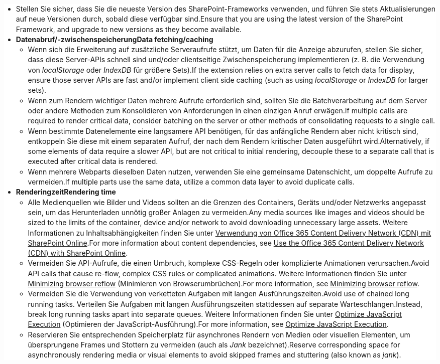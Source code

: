   - <span data-ttu-id="aa4b1-153">Stellen Sie sicher, dass Sie die neueste Version des SharePoint-Frameworks verwenden, und führen Sie stets Aktualisierungen auf neue Versionen durch, sobald diese verfügbar sind.</span><span class="sxs-lookup"><span data-stu-id="aa4b1-153">Ensure that you are using the latest version of the SharePoint Framework, and upgrade to new versions as they become available.</span></span>
- <span data-ttu-id="aa4b1-154">**Datenabruf/-zwischenspeicherung**</span><span class="sxs-lookup"><span data-stu-id="aa4b1-154">**Data fetching/caching**</span></span>
  - <span data-ttu-id="aa4b1-155">Wenn sich die Erweiterung auf zusätzliche Serveraufrufe stützt, um Daten für die Anzeige abzurufen, stellen Sie sicher, dass diese Server-APIs schnell sind und/oder clientseitige Zwischenspeicherung implementieren (z. B. die Verwendung von _localStorage_ oder _IndexDB_ für größere Sets).</span><span class="sxs-lookup"><span data-stu-id="aa4b1-155">If the extension relies on extra server calls to fetch data for display, ensure those server APIs are fast and/or implement client side caching (such as using _localStorage_ or _IndexDB_ for larger sets).</span></span>
  - <span data-ttu-id="aa4b1-156">Wenn zum Rendern wichtiger Daten mehrere Aufrufe erforderlich sind, sollten Sie die Batchverarbeitung auf dem Server oder andere Methoden zum Konsolidieren von Anforderungen in einen einzigen Anruf erwägen.</span><span class="sxs-lookup"><span data-stu-id="aa4b1-156">If multiple calls are required to render critical data, consider batching on the server or other methods of consolidating requests to a single call.</span></span>
  - <span data-ttu-id="aa4b1-157">Wenn bestimmte Datenelemente eine langsamere API benötigen, für das anfängliche Rendern aber nicht kritisch sind, entkoppeln Sie diese mit einem separaten Aufruf, der nach dem Rendern kritischer Daten ausgeführt wird.</span><span class="sxs-lookup"><span data-stu-id="aa4b1-157">Alternatively, if some elements of data require a slower API, but are not critical to initial rendering, decouple these to a separate call that is executed after critical data is rendered.</span></span>
  - <span data-ttu-id="aa4b1-158">Wenn mehrere Webparts dieselben Daten nutzen, verwenden Sie eine gemeinsame Datenschicht, um doppelte Aufrufe zu vermeiden.</span><span class="sxs-lookup"><span data-stu-id="aa4b1-158">If multiple parts use the same data, utilize a common data layer to avoid duplicate calls.</span></span>
- <span data-ttu-id="aa4b1-159">**Renderingzeit**</span><span class="sxs-lookup"><span data-stu-id="aa4b1-159">**Rendering time**</span></span>
  - <span data-ttu-id="aa4b1-160">Alle Medienquellen wie Bilder und Videos sollten an die Grenzen des Containers, Geräts und/oder Netzwerks angepasst sein, um das Herunterladen unnötig großer Anlagen zu vermeiden.</span><span class="sxs-lookup"><span data-stu-id="aa4b1-160">Any media sources like images and videos should be sized to the limits of the container, device and/or network to avoid downloading unnecessary large assets.</span></span> <span data-ttu-id="aa4b1-161">Weitere Informationen zu Inhaltsabhängigkeiten finden Sie unter [Verwendung von Office 365 Content Delivery Network (CDN) mit SharePoint Online](use-microsoft-365-cdn-with-spo.md).</span><span class="sxs-lookup"><span data-stu-id="aa4b1-161">For more information about content dependencies, see [Use the Office 365 Content Delivery Network (CDN) with SharePoint Online](use-microsoft-365-cdn-with-spo.md).</span></span>
  - <span data-ttu-id="aa4b1-162">Vermeiden Sie API-Aufrufe, die einen Umbruch, komplexe CSS-Regeln oder komplizierte Animationen verursachen.</span><span class="sxs-lookup"><span data-stu-id="aa4b1-162">Avoid API calls that cause re-flow, complex CSS rules or complicated animations.</span></span> <span data-ttu-id="aa4b1-163">Weitere Informationen finden Sie unter [Minimizing browser reflow](https://developers.google.com/speed/docs/insights/browser-reflow) (Minimieren von Browserumbrüchen).</span><span class="sxs-lookup"><span data-stu-id="aa4b1-163">For more information, see [Minimizing browser reflow](https://developers.google.com/speed/docs/insights/browser-reflow).</span></span>
  - <span data-ttu-id="aa4b1-164">Vermeiden Sie die Verwendung von verketteten Aufgaben mit langen Ausführungszeiten.</span><span class="sxs-lookup"><span data-stu-id="aa4b1-164">Avoid use of chained long running tasks.</span></span> <span data-ttu-id="aa4b1-165">Verteilen Sie Aufgaben mit langen Ausführungszeiten stattdessen auf separate Warteschlangen.</span><span class="sxs-lookup"><span data-stu-id="aa4b1-165">Instead, break long running tasks apart into separate queues.</span></span> <span data-ttu-id="aa4b1-166">Weitere Informationen finden Sie unter [Optimize JavaScript Execution](https://developers.google.com/web/fundamentals/performance/rendering/optimize-javascript-execution) (Optimieren der JavaScript-Ausführung).</span><span class="sxs-lookup"><span data-stu-id="aa4b1-166">For more information, see [Optimize JavaScript Execution](https://developers.google.com/web/fundamentals/performance/rendering/optimize-javascript-execution).</span></span>
  - <span data-ttu-id="aa4b1-167">Reservieren Sie entsprechenden Speicherplatz für asynchrones Rendern von Medien oder visuellen Elementen, um übersprungene Frames und Stottern zu vermeiden (auch als _Jank_ bezeichnet).</span><span class="sxs-lookup"><span data-stu-id="aa4b1-167">Reserve corresponding space for asynchronously rendering media or visual elements to avoid skipped frames and stuttering (also known as _jank_).</span></span>
